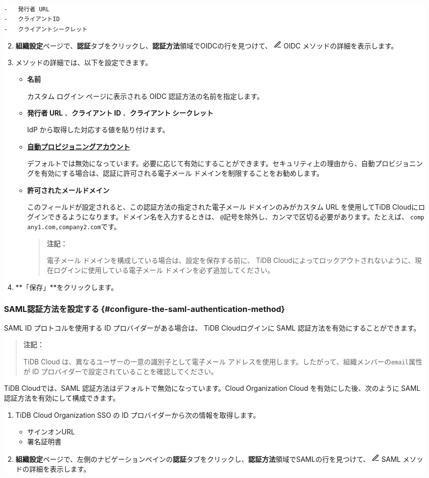     -   発行者 URL
    -   クライアントID
    -   クライアントシークレット

2.  **組織設定**ページで、**認証**タブをクリックし、**認証方法**領域でOIDCの行を見つけて、 <svg width="16" height="16" viewBox="0 0 24 24" fill="none" xmlns="http://www.w3.org/2000/svg"><path d="M12 20H21M3.00003 20H4.67457C5.16376 20 5.40835 20 5.63852 19.9447C5.84259 19.8957 6.03768 19.8149 6.21663 19.7053C6.41846 19.5816 6.59141 19.4086 6.93732 19.0627L19.5001 6.49998C20.3285 5.67156 20.3285 4.32841 19.5001 3.49998C18.6716 2.67156 17.3285 2.67156 16.5001 3.49998L3.93729 16.0627C3.59139 16.4086 3.41843 16.5816 3.29475 16.7834C3.18509 16.9624 3.10428 17.1574 3.05529 17.3615C3.00003 17.5917 3.00003 17.8363 3.00003 18.3255V20Z" stroke="currentColor" stroke-width="2" stroke-linecap="round" stroke-linejoin="round"></path></svg> OIDC メソッドの詳細を表示します。

3.  メソッドの詳細では、以下を設定できます。

    -   **名前**

        カスタム ログイン ページに表示される OIDC 認証方法の名前を指定します。

    -   **発行者 URL** 、**クライアント ID** 、**クライアント シークレット**

        IdP から取得した対応する値を貼り付けます。

    -   [**自動プロビジョニングアカウント**](#decide-whether-to-enable-auto-provision)

        デフォルトでは無効になっています。必要に応じて有効にすることができます。セキュリティ上の理由から、自動プロビジョニングを有効にする場合は、認証に許可される電子メール ドメインを制限することをお勧めします。

    -   **許可されたメールドメイン**

        このフィールドが設定されると、この認証方法の指定された電子メール ドメインのみがカスタム URL を使用してTiDB Cloudにログインできるようになります。ドメイン名を入力するときは、 `@`記号を除外し、カンマで区切る必要があります。たとえば、 `company1.com,company2.com`です。

        > **注記：**
        >
        > 電子メール ドメインを構成している場合は、設定を保存する前に、 TiDB Cloudによってロックアウトされないように、現在ログインに使用している電子メール ドメインを必ず追加してください。

4.  **「保存」**をクリックします。

### SAML認証方法を設定する {#configure-the-saml-authentication-method}

SAML ID プロトコルを使用する ID プロバイダーがある場合は、 TiDB Cloudログインに SAML 認証方法を有効にすることができます。

> **注記：**
>
> TiDB Cloud は、異なるユーザーの一意の識別子として電子メール アドレスを使用します。したがって、組織メンバーの`email`属性が ID プロバイダーで設定されていることを確認してください。

TiDB Cloudでは、SAML 認証方法はデフォルトで無効になっています。Cloud Organization Cloud を有効にした後、次のように SAML 認証方法を有効にして構成できます。

1.  TiDB Cloud Organization SSO の ID プロバイダーから次の情報を取得します。

    -   サインオンURL
    -   署名証明書

2.  **組織設定**ページで、左側のナビゲーションペインの**認証**タブをクリックし、**認証方法**領域でSAMLの行を見つけて、 <svg width="16" height="16" viewBox="0 0 24 24" fill="none" xmlns="http://www.w3.org/2000/svg"><path d="M12 20H21M3.00003 20H4.67457C5.16376 20 5.40835 20 5.63852 19.9447C5.84259 19.8957 6.03768 19.8149 6.21663 19.7053C6.41846 19.5816 6.59141 19.4086 6.93732 19.0627L19.5001 6.49998C20.3285 5.67156 20.3285 4.32841 19.5001 3.49998C18.6716 2.67156 17.3285 2.67156 16.5001 3.49998L3.93729 16.0627C3.59139 16.4086 3.41843 16.5816 3.29475 16.7834C3.18509 16.9624 3.10428 17.1574 3.05529 17.3615C3.00003 17.5917 3.00003 17.8363 3.00003 18.3255V20Z" stroke="currentColor" stroke-width="2" stroke-linecap="round" stroke-linejoin="round"></path></svg> SAML メソッドの詳細を表示します。
